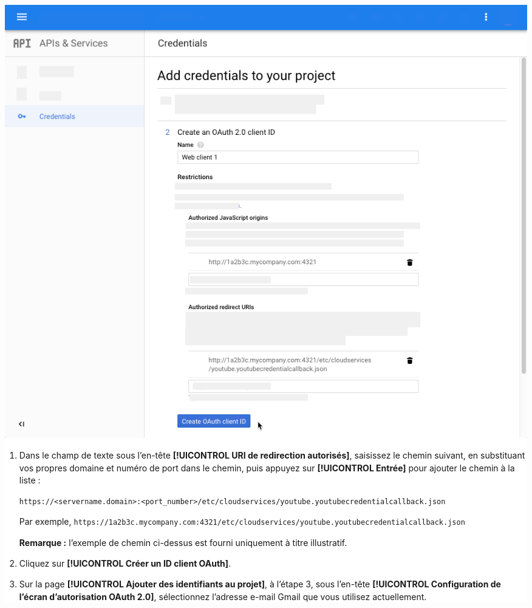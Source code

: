    ![6_5_googleaccount-apis-createcredentials-oauth](assets/6_5_googleaccount-apis-createcredentials-oauth.png)

1. Dans le champ de texte sous l’en-tête **[!UICONTROL URI de redirection autorisés]**, saisissez le chemin suivant, en substituant vos propres domaine et numéro de port dans le chemin, puis appuyez sur **[!UICONTROL Entrée]** pour ajouter le chemin à la liste :

   `https://<servername.domain>:<port_number>/etc/cloudservices/youtube.youtubecredentialcallback.json`

   Par exemple, `https://1a2b3c.mycompany.com:4321/etc/cloudservices/youtube.youtubecredentialcallback.json`

   **Remarque :** l’exemple de chemin ci-dessus est fourni uniquement à titre illustratif.

1. Cliquez sur **[!UICONTROL Créer un ID client OAuth]**.
1. Sur la page **[!UICONTROL Ajouter des identifiants au projet]**, à l’étape 3, sous l’en-tête **[!UICONTROL Configuration de l’écran d’autorisation OAuth 2.0]**, sélectionnez l’adresse e-mail Gmail que vous utilisez actuellement.
